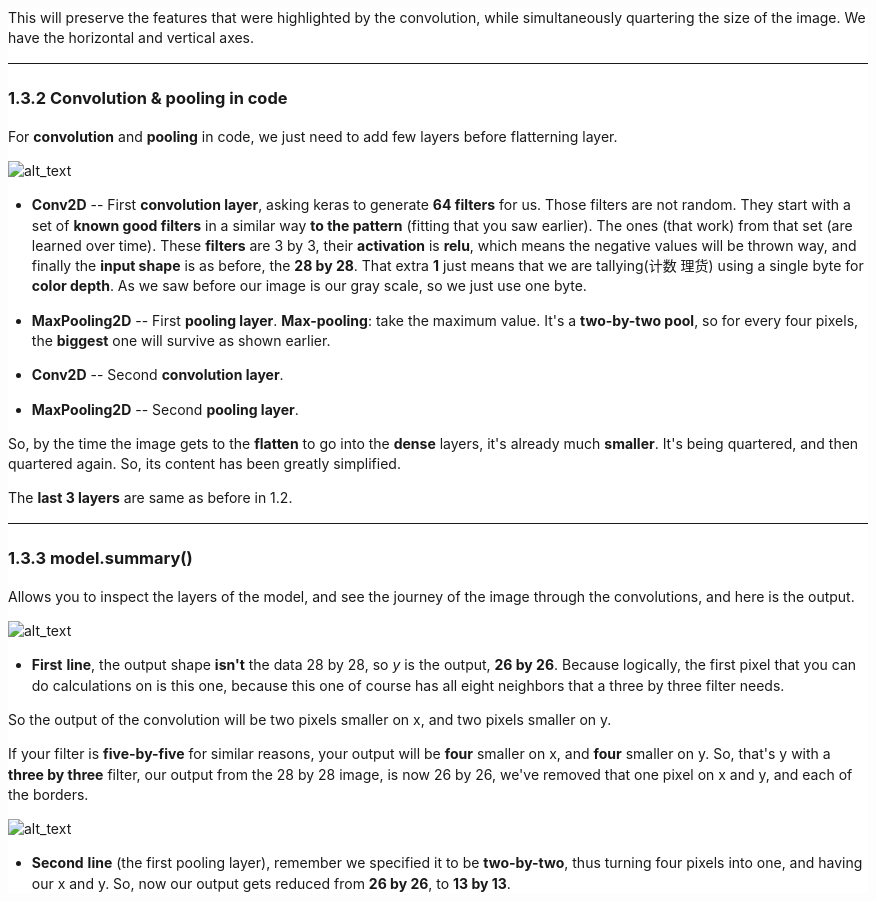 This will preserve the features that were highlighted by the convolution, while simultaneously quartering the size of the image. We have the horizontal and vertical axes.

------

### 1.3.2 Convolution & pooling in code

For **convolution** and **pooling** in code, we just need to add few layers before flatterning layer.

![alt_text](https://github.com/DayuanTan/AITensorFlowSpecialization/raw/master/img/cnncode.png)

- **Conv2D** -- First **convolution layer**, asking keras to generate **64 filters** for us. Those filters are not random. They start with a set of **known good filters** in a similar way **to the pattern** (fitting that you saw earlier). The ones (that work) from that set (are learned over time). These **filters** are 3 by 3, their **activation** is **relu**, which means the negative values will be thrown way, and finally the **input shape** is as before, the **28 by 28**. That extra **1** just means that we are tallying(计数 理货) using a single byte for **color depth**. As we saw before our image is our gray scale, so we just use one byte.

- **MaxPooling2D** -- First **pooling layer**. **Max-pooling**: take the maximum value. It's a **two-by-two pool**, so for every four pixels, the **biggest** one will survive as shown earlier. 

- **Conv2D** -- Second **convolution layer**.

- **MaxPooling2D** -- Second **pooling layer**.

So, by the time the image gets to the **flatten** to go into the **dense** layers, it's already much **smaller**. It's being quartered, and then quartered again. So, its content has been greatly simplified.

The **last 3 layers** are same as before in 1.2. 


------

### 1.3.3  model.summary()

Allows you to inspect the layers of the model, and see the journey of the image through the convolutions, and here is the output.

![alt_text](https://github.com/DayuanTan/AITensorFlowSpecialization/raw/master/img/cnnmodelsummary.png)

- **First** **line**, the output shape **isn't** the data 28 by 28, so *y* is the output, **26 by 26**. Because logically, the first pixel that you can do calculations on is this one, because this one of course has all eight neighbors that a three by three filter needs. 

So the output of the convolution will be two pixels smaller on x, and two pixels smaller on y. 

If your filter is **five-by-five** for similar reasons, your output will be **four** smaller on x, and **four** smaller on y. So, that's y with a **three by three** filter, our output from the 28 by 28 image, is now 26 by 26, we've removed that one pixel on x and y, and each of the borders.

![alt_text](https://github.com/DayuanTan/AITensorFlowSpecialization/raw/master/img/cnnfirstpixel.png)

- **Second** **line** (the first pooling layer), remember we specified it to be **two-by-two**, thus turning four pixels into one, and having our x and y. So, now our output gets reduced from **26 by 26**, to **13 by 13**.
